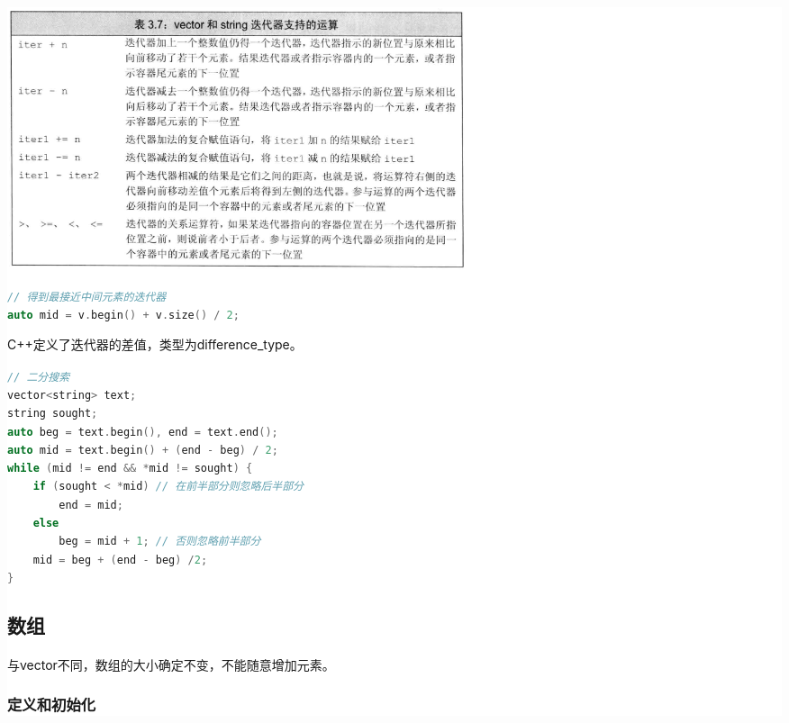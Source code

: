 <img src="C++-Primer-Chapter3-字符串、向量和数组/image-20201130135031052.png" alt="image-20201130135031052" style="zoom:50%;" />

```c++
// 得到最接近中间元素的迭代器
auto mid = v.begin() + v.size() / 2;
```

C++定义了迭代器的差值，类型为difference_type。

```c++
// 二分搜索
vector<string> text;
string sought;
auto beg = text.begin(), end = text.end();
auto mid = text.begin() + (end - beg) / 2;
while (mid != end && *mid != sought) {
    if (sought < *mid) // 在前半部分则忽略后半部分
        end = mid;
    else
        beg = mid + 1; // 否则忽略前半部分
    mid = beg + (end - beg) /2;
}
```

## 数组

与vector不同，数组的大小确定不变，不能随意增加元素。

### 定义和初始化
